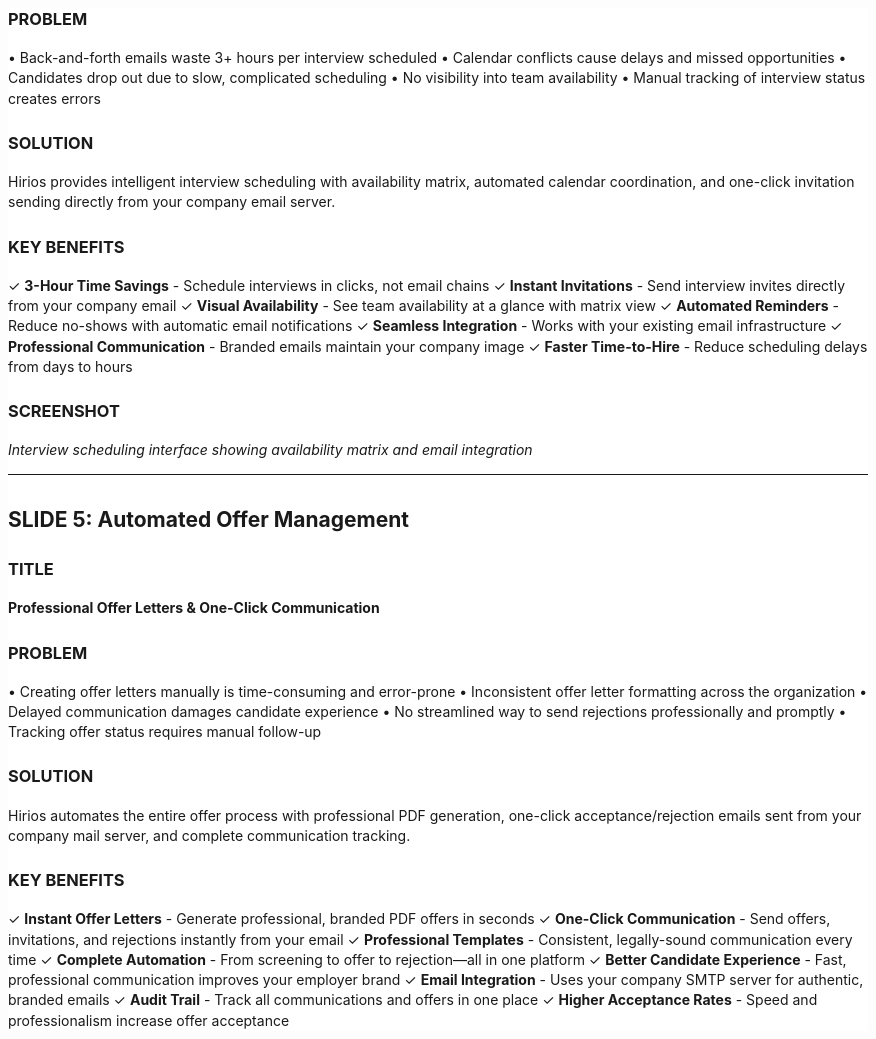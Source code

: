 ### PROBLEM
• Back-and-forth emails waste 3+ hours per interview scheduled
• Calendar conflicts cause delays and missed opportunities
• Candidates drop out due to slow, complicated scheduling
• No visibility into team availability
• Manual tracking of interview status creates errors

### SOLUTION
Hirios provides intelligent interview scheduling with availability matrix, automated calendar coordination, and one-click invitation sending directly from your company email server.

### KEY BENEFITS
✓ **3-Hour Time Savings** - Schedule interviews in clicks, not email chains
✓ **Instant Invitations** - Send interview invites directly from your company email
✓ **Visual Availability** - See team availability at a glance with matrix view
✓ **Automated Reminders** - Reduce no-shows with automatic email notifications
✓ **Seamless Integration** - Works with your existing email infrastructure
✓ **Professional Communication** - Branded emails maintain your company image
✓ **Faster Time-to-Hire** - Reduce scheduling delays from days to hours

### SCREENSHOT
*Interview scheduling interface showing availability matrix and email integration*

---

## SLIDE 5: Automated Offer Management

### TITLE
**Professional Offer Letters & One-Click Communication**

### PROBLEM
• Creating offer letters manually is time-consuming and error-prone
• Inconsistent offer letter formatting across the organization
• Delayed communication damages candidate experience
• No streamlined way to send rejections professionally and promptly
• Tracking offer status requires manual follow-up

### SOLUTION
Hirios automates the entire offer process with professional PDF generation, one-click acceptance/rejection emails sent from your company mail server, and complete communication tracking.

### KEY BENEFITS
✓ **Instant Offer Letters** - Generate professional, branded PDF offers in seconds
✓ **One-Click Communication** - Send offers, invitations, and rejections instantly from your email
✓ **Professional Templates** - Consistent, legally-sound communication every time
✓ **Complete Automation** - From screening to offer to rejection—all in one platform
✓ **Better Candidate Experience** - Fast, professional communication improves your employer brand
✓ **Email Integration** - Uses your company SMTP server for authentic, branded emails
✓ **Audit Trail** - Track all communications and offers in one place
✓ **Higher Acceptance Rates** - Speed and professionalism increase offer acceptance
